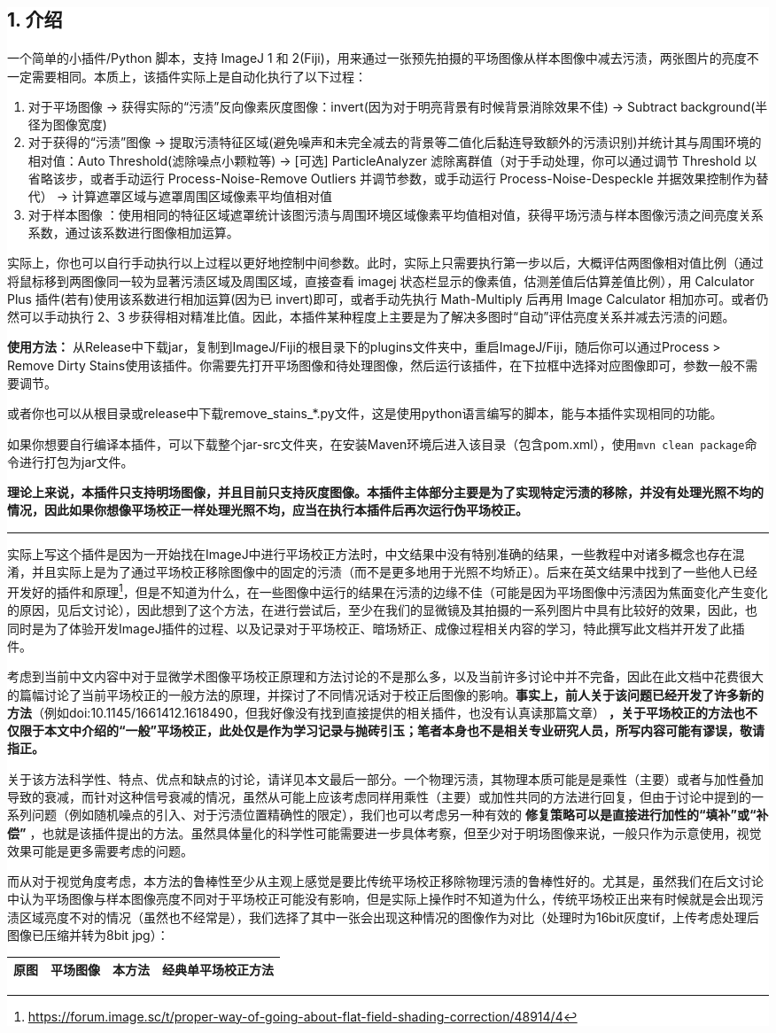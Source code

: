 ## 1. 介绍

一个简单的小插件/Python 脚本，支持 ImageJ 1 和 2(Fiji)，用来通过一张预先拍摄的平场图像从样本图像中减去污渍，两张图片的亮度不一定需要相同。本质上，该插件实际上是自动化执行了以下过程：

1. 对于平场图像 -> 获得实际的“污渍”反向像素灰度图像：invert(因为对于明亮背景有时候背景消除效果不佳) -> Subtract background(半径为图像宽度) 
2. 对于获得的“污渍”图像 -> 提取污渍特征区域(避免噪声和未完全减去的背景等二值化后黏连导致额外的污渍识别)并统计其与周围环境的相对值：Auto Threshold(滤除噪点小颗粒等) -> [可选] ParticleAnalyzer 滤除离群值（对于手动处理，你可以通过调节 Threshold 以省略该步，或者手动运行 Process-Noise-Remove Outliers 并调节参数，或手动运行 Process-Noise-Despeckle 并据效果控制作为替代） -> 计算遮罩区域与遮罩周围区域像素平均值相对值
3. 对于样本图像 ：使用相同的特征区域遮罩统计该图污渍与周围环境区域像素平均值相对值，获得平场污渍与样本图像污渍之间亮度关系系数，通过该系数进行图像相加运算。

实际上，你也可以自行手动执行以上过程以更好地控制中间参数。此时，实际上只需要执行第一步以后，大概评估两图像相对值比例（通过将鼠标移到两图像同一较为显著污渍区域及周围区域，直接查看 imagej 状态栏显示的像素值，估测差值后估算差值比例），用 Calculator Plus 插件(若有)使用该系数进行相加运算(因为已 invert)即可，或者手动先执行 Math-Multiply 后再用 Image Calculator 相加亦可。或者仍然可以手动执行 2、3 步获得相对精准比值。因此，本插件某种程度上主要是为了解决多图时“自动”评估亮度关系并减去污渍的问题。

**使用方法：** 从Release中下载jar，复制到ImageJ/Fiji的根目录下的plugins文件夹中，重启ImageJ/Fiji，随后你可以通过Process > Remove Dirty Stains使用该插件。你需要先打开平场图像和待处理图像，然后运行该插件，在下拉框中选择对应图像即可，参数一般不需要调节。

或者你也可以从根目录或release中下载remove_stains_*.py文件，这是使用python语言编写的脚本，能与本插件实现相同的功能。

如果你想要自行编译本插件，可以下载整个jar-src文件夹，在安装Maven环境后进入该目录（包含pom.xml），使用`mvn clean package`命令进行打包为jar文件。

**理论上来说，本插件只支持明场图像，并且目前只支持灰度图像。本插件主体部分主要是为了实现特定污渍的移除，并没有处理光照不均的情况，因此如果你想像平场校正一样处理光照不均，应当在执行本插件后再次运行伪平场校正。**

----

实际上写这个插件是因为一开始找在ImageJ中进行平场校正方法时，中文结果中没有特别准确的结果，一些教程中对诸多概念也存在混淆，并且实际上是为了通过平场校正移除图像中的固定的污渍（而不是更多地用于光照不均矫正）。后来在英文结果中找到了一些他人已经开发好的插件和原理[^3]，但是不知道为什么，在一些图像中运行的结果在污渍的边缘不佳（可能是因为平场图像中污渍因为焦面变化产生变化的原因，见后文讨论），因此想到了这个方法，在进行尝试后，至少在我们的显微镜及其拍摄的一系列图片中具有比较好的效果，因此，也同时是为了体验开发ImageJ插件的过程、以及记录对于平场校正、暗场矫正、成像过程相关内容的学习，特此撰写此文档并开发了此插件。

考虑到当前中文内容中对于显微学术图像平场校正原理和方法讨论的不是那么多，以及当前许多讨论中并不完备，因此在此文档中花费很大的篇幅讨论了当前平场校正的一般方法的原理，并探讨了不同情况话对于校正后图像的影响。**事实上，前人关于该问题已经开发了许多新的方法**（例如doi:10.1145/1661412.1618490，但我好像没有找到直接提供的相关插件，也没有认真读那篇文章） **，关于平场校正的方法也不仅限于本文中介绍的“一般”平场校正，此处仅是作为学习记录与抛砖引玉；笔者本身也不是相关专业研究人员，所写内容可能有谬误，敬请指正。**

关于该方法科学性、特点、优点和缺点的讨论，请详见本文最后一部分。一个物理污渍，其物理本质可能是是乘性（主要）或者与加性叠加导致的衰减，而针对这种信号衰减的情况，虽然从可能上应该考虑同样用乘性（主要）或加性共同的方法进行回复，但由于讨论中提到的一系列问题（例如随机噪点的引入、对于污渍位置精确性的限定），我们也可以考虑另一种有效的 **修复策略可以是直接进行加性的“填补”或“补偿”** ，也就是该插件提出的方法。虽然具体量化的科学性可能需要进一步具体考察，但至少对于明场图像来说，一般只作为示意使用，视觉效果可能是更多需要考虑的问题。

而从对于视觉角度考虑，本方法的鲁棒性至少从主观上感觉是要比传统平场校正移除物理污渍的鲁棒性好的。尤其是，虽然我们在后文讨论中认为平场图像与样本图像亮度不同对于平场校正可能没有影响，但是实际上操作时不知道为什么，传统平场校正出来有时候就是会出现污渍区域亮度不对的情况（虽然也不经常是），我们选择了其中一张会出现这种情况的图像作为对比（处理时为16bit灰度tif，上传考虑处理后图像已压缩并转为8bit jpg）：

| 原图 | 平场图像 | 本方法 | 经典单平场校正方法 |
| :----: | :----: | :----: | :----: |

[^1]: https://en.wikipedia.org/wiki/Dark_current_(physics)
[^3]: https://forum.image.sc/t/proper-way-of-going-about-flat-field-shading-correction/48914/4
[^3]: Camera Sensitivity：https://www.teledynevisionsolutions.com/learn/learning-center/imaging-fundamentals/camera-sensitivity/